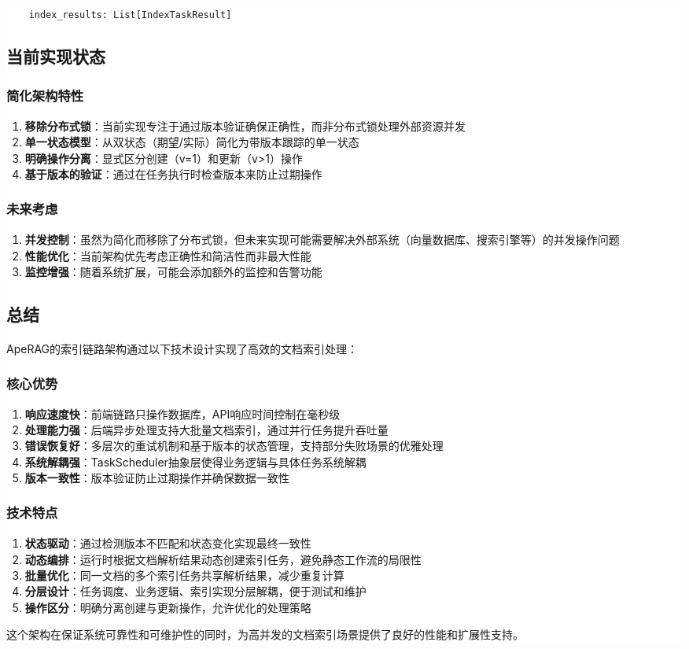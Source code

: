 ```python
    index_results: List[IndexTaskResult]
```

## 当前实现状态

### 简化架构特性

1. **移除分布式锁**：当前实现专注于通过版本验证确保正确性，而非分布式锁处理外部资源并发
2. **单一状态模型**：从双状态（期望/实际）简化为带版本跟踪的单一状态
3. **明确操作分离**：显式区分创建（v=1）和更新（v>1）操作
4. **基于版本的验证**：通过在任务执行时检查版本来防止过期操作

### 未来考虑

1. **并发控制**：虽然为简化而移除了分布式锁，但未来实现可能需要解决外部系统（向量数据库、搜索引擎等）的并发操作问题
2. **性能优化**：当前架构优先考虑正确性和简洁性而非最大性能
3. **监控增强**：随着系统扩展，可能会添加额外的监控和告警功能

## 总结

ApeRAG的索引链路架构通过以下技术设计实现了高效的文档索引处理：

### 核心优势

1. **响应速度快**：前端链路只操作数据库，API响应时间控制在毫秒级
2. **处理能力强**：后端异步处理支持大批量文档索引，通过并行任务提升吞吐量
3. **错误恢复好**：多层次的重试机制和基于版本的状态管理，支持部分失败场景的优雅处理
4. **系统解耦强**：TaskScheduler抽象层使得业务逻辑与具体任务系统解耦
5. **版本一致性**：版本验证防止过期操作并确保数据一致性

### 技术特点

1. **状态驱动**：通过检测版本不匹配和状态变化实现最终一致性
2. **动态编排**：运行时根据文档解析结果动态创建索引任务，避免静态工作流的局限性
3. **批量优化**：同一文档的多个索引任务共享解析结果，减少重复计算
4. **分层设计**：任务调度、业务逻辑、索引实现分层解耦，便于测试和维护
5. **操作区分**：明确分离创建与更新操作，允许优化的处理策略

这个架构在保证系统可靠性和可维护性的同时，为高并发的文档索引场景提供了良好的性能和扩展性支持。 